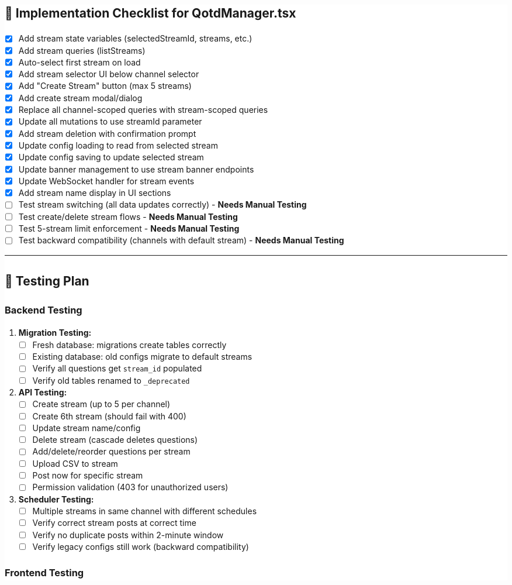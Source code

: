 
## 📝 Implementation Checklist for QotdManager.tsx

- [x] Add stream state variables (selectedStreamId, streams, etc.)
- [x] Add stream queries (listStreams)
- [x] Auto-select first stream on load
- [x] Add stream selector UI below channel selector
- [x] Add "Create Stream" button (max 5 streams)
- [x] Add create stream modal/dialog
- [x] Replace all channel-scoped queries with stream-scoped queries
- [x] Update all mutations to use streamId parameter
- [x] Add stream deletion with confirmation prompt
- [x] Update config loading to read from selected stream
- [x] Update config saving to update selected stream
- [x] Update banner management to use stream banner endpoints
- [x] Update WebSocket handler for stream events
- [x] Add stream name display in UI sections
- [ ] Test stream switching (all data updates correctly) - **Needs Manual Testing**
- [ ] Test create/delete stream flows - **Needs Manual Testing**
- [ ] Test 5-stream limit enforcement - **Needs Manual Testing**
- [ ] Test backward compatibility (channels with default stream) - **Needs Manual Testing**

---

## 🧪 Testing Plan

### Backend Testing

1. **Migration Testing:**
   - [ ] Fresh database: migrations create tables correctly
   - [ ] Existing database: old configs migrate to default streams
   - [ ] Verify all questions get `stream_id` populated
   - [ ] Verify old tables renamed to `_deprecated`

2. **API Testing:**
   - [ ] Create stream (up to 5 per channel)
   - [ ] Create 6th stream (should fail with 400)
   - [ ] Update stream name/config
   - [ ] Delete stream (cascade deletes questions)
   - [ ] Add/delete/reorder questions per stream
   - [ ] Upload CSV to stream
   - [ ] Post now for specific stream
   - [ ] Permission validation (403 for unauthorized users)

3. **Scheduler Testing:**
   - [ ] Multiple streams in same channel with different schedules
   - [ ] Verify correct stream posts at correct time
   - [ ] Verify no duplicate posts within 2-minute window
   - [ ] Verify legacy configs still work (backward compatibility)

### Frontend Testing
